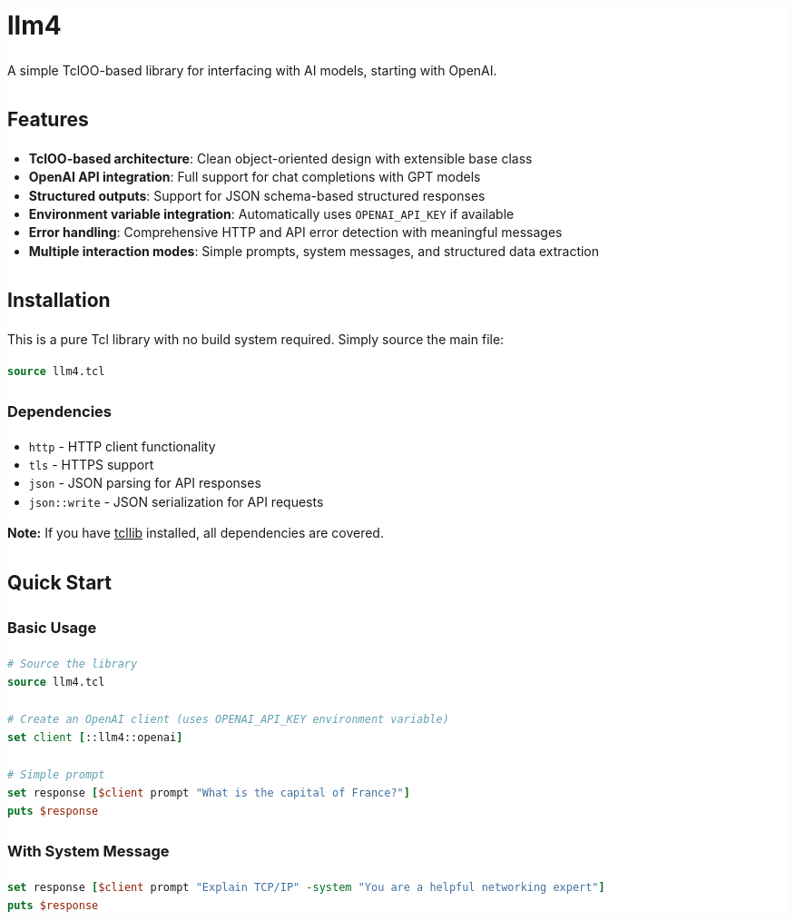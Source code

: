 # llm4

A simple TclOO-based library for interfacing with AI models, starting with OpenAI.

## Features

- **TclOO-based architecture**: Clean object-oriented design with extensible base class
- **OpenAI API integration**: Full support for chat completions with GPT models
- **Structured outputs**: Support for JSON schema-based structured responses
- **Environment variable integration**: Automatically uses `OPENAI_API_KEY` if available
- **Error handling**: Comprehensive HTTP and API error detection with meaningful messages
- **Multiple interaction modes**: Simple prompts, system messages, and structured data extraction

## Installation

This is a pure Tcl library with no build system required. Simply source the main file:

```tcl
source llm4.tcl
```

### Dependencies

- `http` - HTTP client functionality  
- `tls` - HTTPS support
- `json` - JSON parsing for API responses
- `json::write` - JSON serialization for API requests

**Note:** If you have [tcllib](https://core.tcl-lang.org/tcllib/doc/trunk/embedded/index.md) installed, all dependencies are covered.

## Quick Start

### Basic Usage

```tcl
# Source the library
source llm4.tcl

# Create an OpenAI client (uses OPENAI_API_KEY environment variable)
set client [::llm4::openai]

# Simple prompt
set response [$client prompt "What is the capital of France?"]
puts $response
```

### With System Message

```tcl
set response [$client prompt "Explain TCP/IP" -system "You are a helpful networking expert"]
puts $response
```
